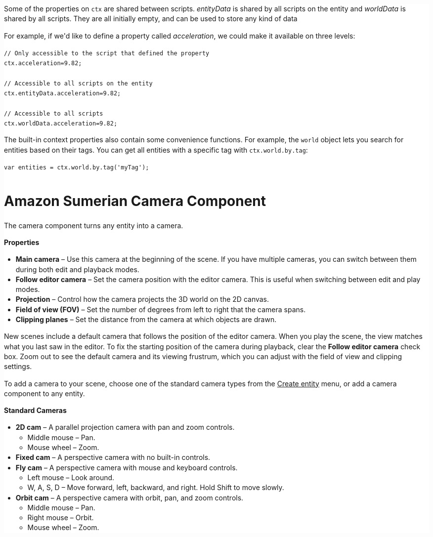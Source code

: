 Some of the properties on `ctx` are shared between scripts\. *entityData* is shared by all scripts on the entity and *worldData* is shared by all scripts\. They are all initially empty, and can be used to store any kind of data

For example, if we'd like to define a property called *acceleration*, we could make it available on three levels:

```
// Only accessible to the script that defined the property
ctx.acceleration=9.82;
 
// Accessible to all scripts on the entity
ctx.entityData.acceleration=9.82;
 
// Accessible to all scripts
ctx.worldData.acceleration=9.82;
```

The built\-in context properties also contain some convenience functions\. For example, the `world` object lets you search for entities based on their tags\. You can get all entities with a specific tag with `ctx.world.by.tag`:

```
var entities = ctx.world.by.tag('myTag');
```


# Amazon Sumerian Camera Component<a name="entities-camera"></a>

The camera component turns any entity into a camera\.

**Properties**
+ **Main camera** – Use this camera at the beginning of the scene\. If you have multiple cameras, you can switch between them during both edit and playback modes\.
+ **Follow editor camera** – Set the camera position with the editor camera\. This is useful when switching between edit and play modes\.
+ **Projection** – Control how the camera projects the 3D world on the 2D canvas\.
+ **Field of view \(FOV\)** – Set the number of degrees from left to right that the camera spans\.
+ **Clipping planes** – Set the distance from the camera at which objects are drawn\.

New scenes include a default camera that follows the position of the editor camera\. When you play the scene, the view matches what you last saw in the editor\. To fix the starting position of the camera during playback, clear the **Follow editor camera** check box\. Zoom out to see the default camera and its viewing frustrum, which you can adjust with the field of view and clipping settings\.

To add a camera to your scene, choose one of the standard camera types from the [Create entity](sumerian-entities.md) menu, or add a camera component to any entity\.

**Standard Cameras**
+ **2D cam** – A parallel projection camera with pan and zoom controls\.
  + Middle mouse – Pan\.
  + Mouse wheel – Zoom\.
+ **Fixed cam** – A perspective camera with no built\-in controls\.
+ **Fly cam** – A perspective camera with mouse and keyboard controls\.
  + Left mouse – Look around\.
  + W, A, S, D – Move forward, left, backward, and right\. Hold Shift to move slowly\.
+ **Orbit cam** – A perspective camera with orbit, pan, and zoom controls\.
  + Middle mouse – Pan\.
  + Right mouse – Orbit\.
  + Mouse wheel – Zoom\.
